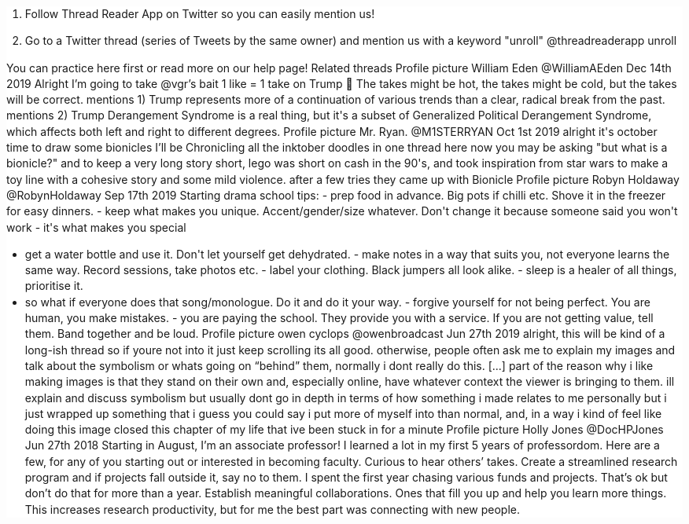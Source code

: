 1) Follow Thread Reader App on Twitter so you can easily mention us!

2) Go to a Twitter thread (series of Tweets by the same owner) and mention us with a keyword "unroll"
@threadreaderapp unroll

You can practice here first or read more on our help page!
Related threads
Profile picture
William Eden
@WilliamAEden
Dec 14th 2019
Alright I’m going to take @vgr’s bait 1 like = 1 take on Trump 😬 The takes might be hot, the takes might be cold, but the takes will be correct.
mentions 1) Trump represents more of a continuation of various trends than a clear, radical break from the past.
mentions 2) Trump Derangement Syndrome is a real thing, but it's a subset of Generalized Political Derangement Syndrome, which affects both left and right to different degrees.
Profile picture
Mr. Ryan.
@M1STERRYAN
Oct 1st 2019
alright it's october time to draw some bionicles
I’ll be Chronicling all the inktober doodles in one thread here
now you may be asking "but what is a bionicle?" and to keep a very long story short, lego was short on cash in the 90's, and took inspiration from star wars to make a toy line with a cohesive story and some mild violence. after a few tries they came up with Bionicle
Profile picture
Robyn Holdaway
@RobynHoldaway
Sep 17th 2019
Starting drama school tips: - prep food in advance. Big pots if chilli etc. Shove it in the freezer for easy dinners. - keep what makes you unique. Accent/gender/size whatever. Don't change it because someone said you won't work - it's what makes you special
- get a water bottle and use it. Don't let yourself get dehydrated. - make notes in a way that suits you, not everyone learns the same way. Record sessions, take photos etc. - label your clothing. Black jumpers all look alike. - sleep is a healer of all things, prioritise it.
- so what if everyone does that song/monologue. Do it and do it your way. - forgive yourself for not being perfect. You are human, you make mistakes. - you are paying the school. They provide you with a service. If you are not getting value, tell them. Band together and be loud.
Profile picture
owen cyclops
@owenbroadcast
Jun 27th 2019
alright, this will be kind of a long-ish thread so if youre not into it just keep scrolling its all good. otherwise, people often ask me to explain my images and talk about the symbolism or whats going on “behind” them, normally i dont really do this. [...]
part of the reason why i like making images is that they stand on their own and, especially online, have whatever context the viewer is bringing to them. ill explain and discuss symbolism but usually dont go in depth in terms of how something i made relates to me personally
but i just wrapped up something that i guess you could say i put more of myself into than normal, and, in a way i kind of feel like doing this image closed this chapter of my life that ive been stuck in for a minute
Profile picture
Holly Jones
@DocHPJones
Jun 27th 2018
Starting in August, I’m an associate professor! I learned a lot in my first 5 years of professordom. Here are a few, for any of you starting out or interested in becoming faculty. Curious to hear others’ takes.
Create a streamlined research program and if projects fall outside it, say no to them. I spent the first year chasing various funds and projects. That’s ok but don’t do that for more than a year.
Establish meaningful collaborations. Ones that fill you up and help you learn more things. This increases research productivity, but for me the best part was connecting with new people.

[^1]: Footnote test
[^1]: From Alan Watts' [The Book On The Taboo Against Knowing Who You Are][watts-taboo]
[^2]: From Eckhart Tolle's [A New Earth][tolle-earth]
[^3]: From [MAPS's manual on MDMA psychotherapy][mdma-manual], emphasis mine
[watts-taboo]: https://psychonautwiki.org/w/images/d/da/The-book-on-the-taboo-against-knowing-who-you-are-by-Alan-Watts.pdf
[tolle-earth]: https://eckharttolle.com/a-new-earth-excerpt/
[gatecrashers]: http://www.liberationunleashed.com/PDF/Gateless_Gatecrashers.pdf
[multiplicity-manual]: https://www.kinhost.org/Main/ManualTOC
[tulpanomicon]: https://tulpanomicon.guide/
[mdma-manual]: https://s3-us-west-amazonaws.com/mapscontent/research-archive/mdma/TreatmentManual_MDMAAssistedPsychotherapyVersion+1_22+Aug20pdf
[earthdance]: blabla
[ifs]: blabla